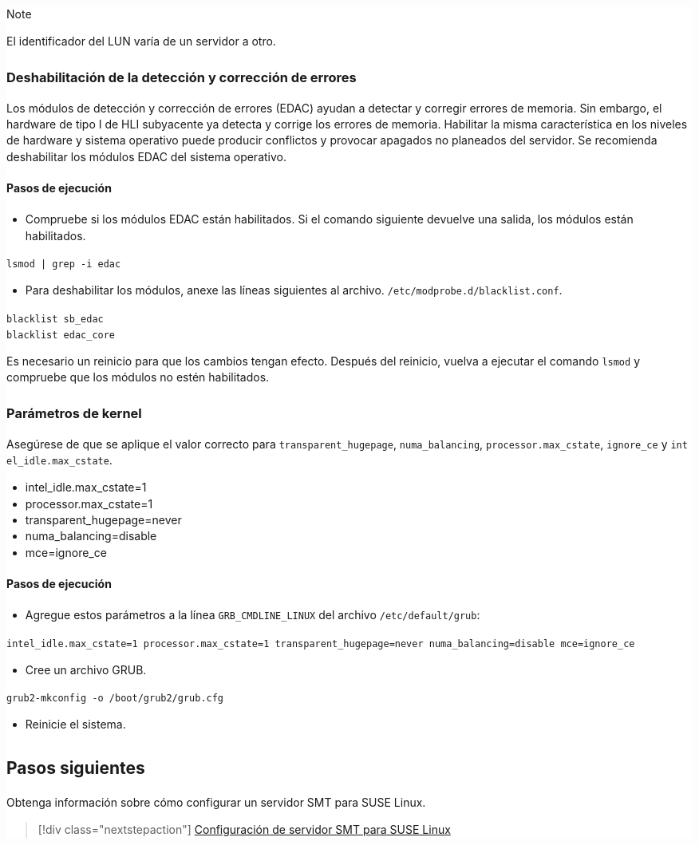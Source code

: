 >[!NOTE]
>El identificador del LUN varía de un servidor a otro.


### <a name="disable-error-detection-and-correction"></a>Deshabilitación de la detección y corrección de errores 
   Los módulos de detección y corrección de errores (EDAC) ayudan a detectar y corregir errores de memoria. Sin embargo, el hardware de tipo I de HLI subyacente ya detecta y corrige los errores de memoria. Habilitar la misma característica en los niveles de hardware y sistema operativo puede producir conflictos y provocar apagados no planeados del servidor. Se recomienda deshabilitar los módulos EDAC del sistema operativo.

#### <a name="execution-steps"></a>Pasos de ejecución

- Compruebe si los módulos EDAC están habilitados. Si el comando siguiente devuelve una salida, los módulos están habilitados.

```
lsmod | grep -i edac 
```
- Para deshabilitar los módulos, anexe las líneas siguientes al archivo. `/etc/modprobe.d/blacklist.conf`.
```
blacklist sb_edac
blacklist edac_core
```
Es necesario un reinicio para que los cambios tengan efecto. Después del reinicio, vuelva a ejecutar el comando `lsmod` y compruebe que los módulos no estén habilitados.

### <a name="kernel-parameters"></a>Parámetros de kernel
Asegúrese de que se aplique el valor correcto para `transparent_hugepage`, `numa_balancing`, `processor.max_cstate`, `ignore_ce` y `intel_idle.max_cstate`.

* intel_idle.max_cstate=1
* processor.max_cstate=1
* transparent_hugepage=never
* numa_balancing=disable
* mce=ignore_ce

#### <a name="execution-steps"></a>Pasos de ejecución

- Agregue estos parámetros a la línea `GRB_CMDLINE_LINUX` del archivo `/etc/default/grub`:

```
intel_idle.max_cstate=1 processor.max_cstate=1 transparent_hugepage=never numa_balancing=disable mce=ignore_ce
```
- Cree un archivo GRUB.
```
grub2-mkconfig -o /boot/grub2/grub.cfg
```
- Reinicie el sistema.

## <a name="next-steps"></a>Pasos siguientes

Obtenga información sobre cómo configurar un servidor SMT para SUSE Linux.

> [!div class="nextstepaction"]
> [Configuración de servidor SMT para SUSE Linux](hana-setup-smt.md)